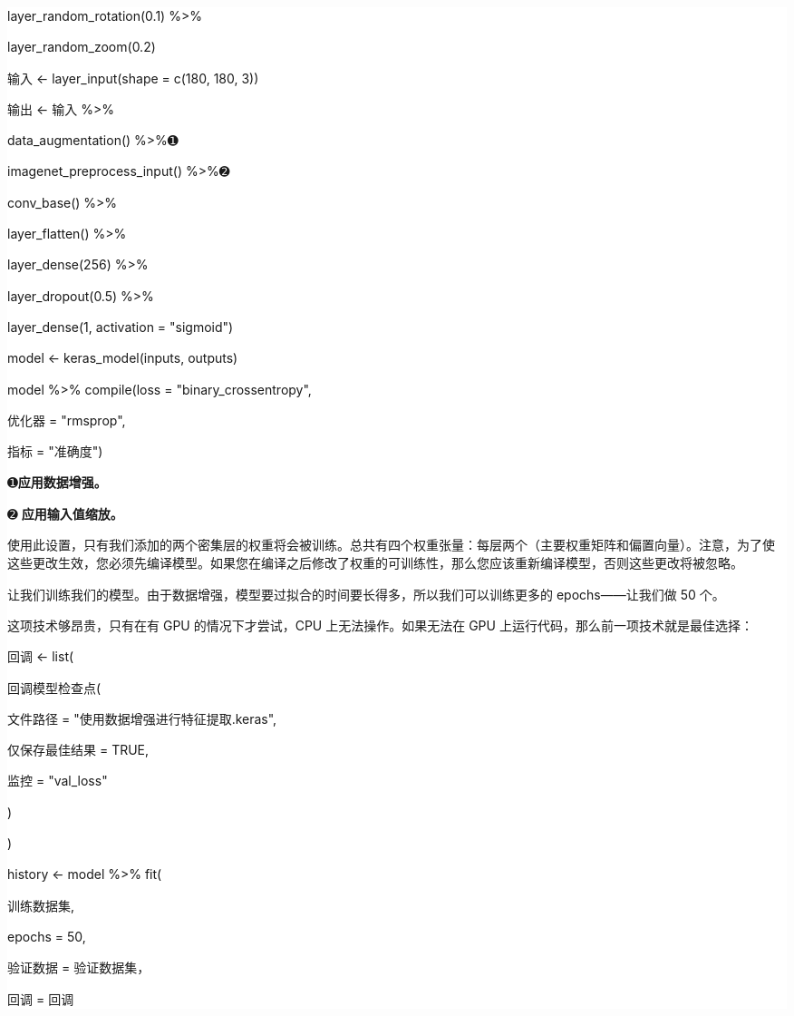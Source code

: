 layer_random_rotation(0.1) %>%

layer_random_zoom(0.2)

输入 <- layer_input(shape = c(180, 180, 3))

输出 <- 输入 %>%

data_augmentation() %>%➊

imagenet_preprocess_input() %>%➋

conv_base() %>%

layer_flatten() %>%

layer_dense(256) %>%

layer_dropout(0.5) %>%

layer_dense(1, activation = "sigmoid")

model <- keras_model(inputs, outputs)

model %>% compile(loss = "binary_crossentropy",

优化器 = "rmsprop",

指标 = "准确度")

➊**应用数据增强。**

➋ **应用输入值缩放。**

使用此设置，只有我们添加的两个密集层的权重将会被训练。总共有四个权重张量：每层两个（主要权重矩阵和偏置向量）。注意，为了使这些更改生效，您必须先编译模型。如果您在编译之后修改了权重的可训练性，那么您应该重新编译模型，否则这些更改将被忽略。

让我们训练我们的模型。由于数据增强，模型要过拟合的时间要长得多，所以我们可以训练更多的 epochs——让我们做 50 个。

这项技术够昂贵，只有在有 GPU 的情况下才尝试，CPU 上无法操作。如果无法在 GPU 上运行代码，那么前一项技术就是最佳选择：

回调 <- list(

回调模型检查点(

文件路径 = "使用数据增强进行特征提取.keras",

仅保存最佳结果 = TRUE,

监控 = "val_loss"

)

)

history <- model %>% fit(

训练数据集,

epochs = 50,

验证数据 = 验证数据集，

回调 = 回调
